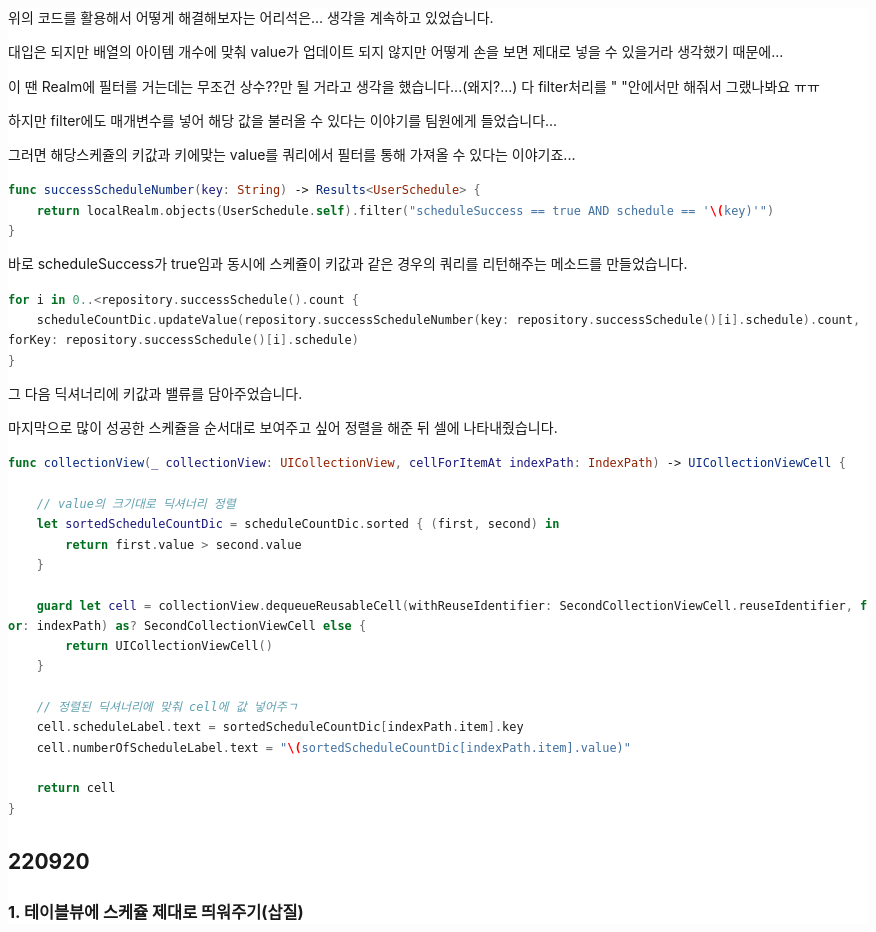 위의 코드를 활용해서 어떻게 해결해보자는 어리석은... 생각을 계속하고 있었습니다.

대입은 되지만 배열의 아이템 개수에 맞춰 value가 업데이트 되지 않지만 어떻게 손을 보면 제대로 넣을 수 있을거라 생각했기 때문에...

이 땐 Realm에 필터를 거는데는 무조건 상수??만 될 거라고 생각을 했습니다...(왜지?...) 다 filter처리를 " "안에서만 해줘서 그랬나봐요 ㅠㅠ

하지만 filter에도 매개변수를 넣어 해당 값을 불러올 수 있다는 이야기를 팀원에게 들었습니다...

그러면 해당스케쥴의 키값과 키에맞는 value를 쿼리에서 필터를 통해 가져올 수 있다는 이야기죠...

```swift
func successScheduleNumber(key: String) -> Results<UserSchedule> {
	return localRealm.objects(UserSchedule.self).filter("scheduleSuccess == true AND schedule == '\(key)'")
}
```

바로 scheduleSuccess가 true임과 동시에 스케쥴이 키값과 같은 경우의 쿼리를 리턴해주는 메소드를 만들었습니다.

```swift
for i in 0..<repository.successSchedule().count {
	scheduleCountDic.updateValue(repository.successScheduleNumber(key: repository.successSchedule()[i].schedule).count, forKey: repository.successSchedule()[i].schedule)
}
```

그 다음 딕셔너리에 키값과 밸류를 담아주었습니다.

마지막으로 많이 성공한 스케쥴을 순서대로 보여주고 싶어 정렬을 해준 뒤 셀에 나타내줬습니다.

```swift
func collectionView(_ collectionView: UICollectionView, cellForItemAt indexPath: IndexPath) -> UICollectionViewCell {

	// value의 크기대로 딕셔너리 정렬
	let sortedScheduleCountDic = scheduleCountDic.sorted { (first, second) in
		return first.value > second.value
	}

	guard let cell = collectionView.dequeueReusableCell(withReuseIdentifier: SecondCollectionViewCell.reuseIdentifier, for: indexPath) as? SecondCollectionViewCell else {
		return UICollectionViewCell()
	}

	// 정렬된 딕셔너리에 맞춰 cell에 값 넣어주ㄱ
	cell.scheduleLabel.text = sortedScheduleCountDic[indexPath.item].key
	cell.numberOfScheduleLabel.text = "\(sortedScheduleCountDic[indexPath.item].value)"

	return cell
}
```

## 220920

### 1. 테이블뷰에 스케쥴 제대로 띄워주기(삽질)
